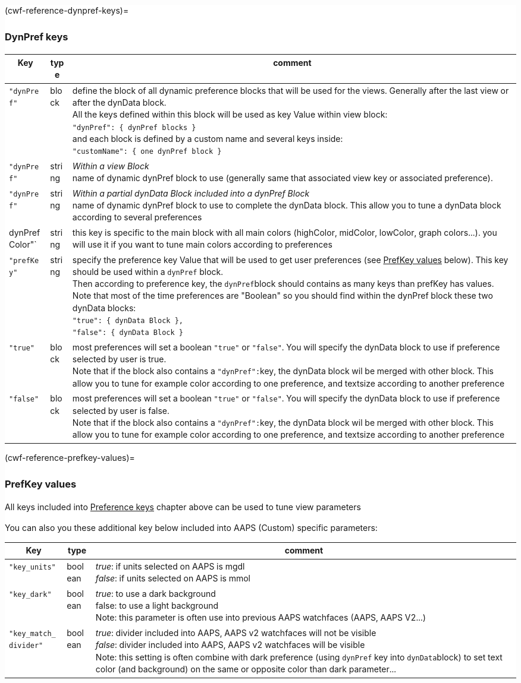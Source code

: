 (cwf-reference-dynpref-keys)=

### DynPref keys

| Key            | type   | comment                                                      |
| -------------- | ------ | ------------------------------------------------------------ |
| `"dynPref"`    | block  | define the block of all dynamic preference blocks that will be used for the views. Generally after the last view or after the dynData block.<br />All the keys defined within this block will be used as key Value within view block:<br />`"dynPref": { dynPref blocks }`<br />and each block is defined by a custom name and several keys inside:<br />`"customName": { one dynPref block }` |
| `"dynPref"`    | string | *Within a view Block*<br />name of dynamic dynPref block to use (generally same that associated view key or associated preference). |
| `"dynPref"`    | string | *Within a partial dynData Block included into a dynPref Block*<br />name of dynamic dynPref block to use to complete the dynData block. This allow you to tune a dynData block according to several preferences |
| dynPrefColor"` | string | this key is specific to the main block with all main colors (highColor, midColor, lowColor, graph colors...). you will use it if you want to tune main colors according to preferences |
| `"prefKey"`    | string | specify the preference key Value that will be used to get user preferences (see [PrefKey values](cwf-reference-prefkey-values) below). This key should be used within a `dynPref` block.<br />Then according to preference key, the `dynPref`block should contains as many keys than prefKey has values.<br />Note that most of the time preferences are "Boolean" so you should find within the dynPref block these two dynData blocks: <br />```"true": { dynData Block },```<br />```"false": { dynData Block }``` |
| `"true"`       | block  | most preferences will set a boolean `"true"` or `"false"`. You will specify the dynData block to use if preference selected by user is true.<br />Note that if the block also contains a `"dynPref":`key, the dynData block wil be merged with other block. This allow you to tune for example color according to one preference, and textsize according to another preference |
| `"false"`      | block  | most preferences will set a boolean `"true"` or `"false"`. You will specify the dynData block to use if preference selected by user is false.<br />Note that if the block also contains a `"dynPref":`key, the dynData block wil be merged with other block. This allow you to tune for example color according to one preference, and textsize according to another preference |

(cwf-reference-prefkey-values)=

### PrefKey values

All keys included into [Preference keys](cwf-reference-preference-keys) chapter above can be used to tune view parameters 

You can also you these additional key below included into AAPS (Custom) specific parameters:

| Key                   | type    | comment                                                      |
| --------------------- | ------- | ------------------------------------------------------------ |
| `"key_units"`         | boolean | *true*: if units selected on AAPS is mgdl<br />*false*: if units selected on AAPS is mmol |
| `"key_dark"`          | boolean | *true*: to use a dark background<br />false: to use a light background<br />Note: this parameter is often use into previous AAPS watchfaces (AAPS, AAPS V2...) |
| `"key_match_divider"` | boolean | *true*: divider included into AAPS, AAPS v2 watchfaces will not be visible<br />*false*: divider included into AAPS, AAPS v2 watchfaces will be visible<br />Note: this setting is often combine with dark preference (using `dynPref` key into `dynData`block) to set text color (and background) on the same or opposite color than dark parameter... |
